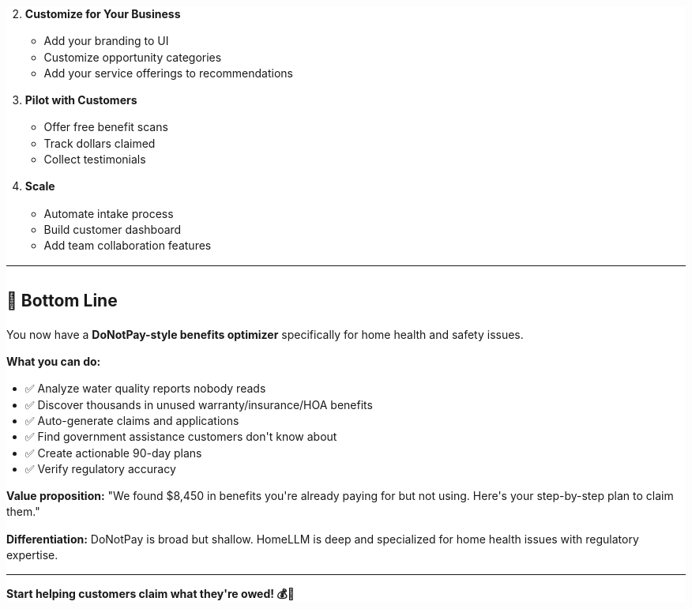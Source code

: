 2. **Customize for Your Business**
   - Add your branding to UI
   - Customize opportunity categories
   - Add your service offerings to recommendations

3. **Pilot with Customers**
   - Offer free benefit scans
   - Track dollars claimed
   - Collect testimonials

4. **Scale**
   - Automate intake process
   - Build customer dashboard
   - Add team collaboration features

---

## 🎉 **Bottom Line**

You now have a **DoNotPay-style benefits optimizer** specifically for home health and safety issues.

**What you can do:**
- ✅ Analyze water quality reports nobody reads
- ✅ Discover thousands in unused warranty/insurance/HOA benefits
- ✅ Auto-generate claims and applications
- ✅ Find government assistance customers don't know about
- ✅ Create actionable 90-day plans
- ✅ Verify regulatory accuracy

**Value proposition:**
"We found $8,450 in benefits you're already paying for but not using. Here's your step-by-step plan to claim them."

**Differentiation:**
DoNotPay is broad but shallow. HomeLLM is deep and specialized for home health issues with regulatory expertise.

---

**Start helping customers claim what they're owed! 💰🏡**
